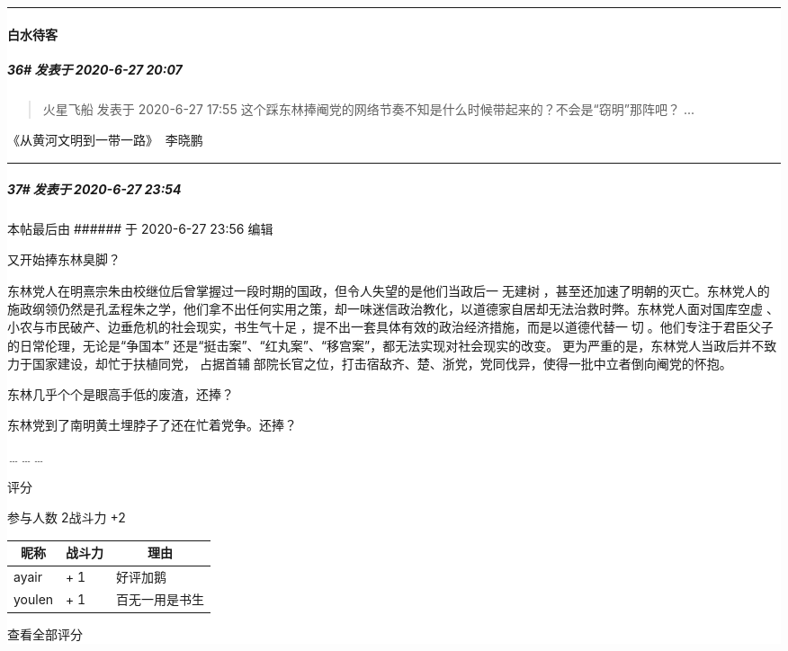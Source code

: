 


-----

####  白水待客  
##### 36#       发表于 2020-6-27 20:07



<blockquote>火星飞船 发表于 2020-6-27 17:55
这个踩东林捧阉党的网络节奏不知是什么时候带起来的？不会是“窃明”那阵吧？ ...</blockquote>
《从黄河文明到一带一路》  李晓鹏







-----

####  ######  
##### 37#       发表于 2020-6-27 23:54



 本帖最后由 ###### 于 2020-6-27 23:56 编辑 

又开始捧东林臭脚？


东林党人在明熹宗朱由校继位后曾掌握过一段时期的国政，但令人失望的是他们当政后一 无建树 ，甚至还加速了明朝的灭亡。东林党人的施政纲领仍然是孔孟程朱之学，他们拿不出任何实用之策，却一味迷信政治教化，以道德家自居却无法治救时弊。东林党人面对国库空虚 、 小农与市民破产、边垂危机的社会现实，书生气十足 ，提不出一套具体有效的政治经济措施，而是以道德代替一 切 。他们专注于君臣父子的日常伦理，无论是“争国本” 还是“挺击案”、“红丸案”、“移宫案”，都无法实现对社会现实的改变。 更为严重的是，东林党人当政后并不致力于国家建设，却忙于扶植同党， 占据首辅 部院长官之位，打击宿敌齐、楚、浙党，党同伐异，使得一批中立者倒向阉党的怀抱。


东林几乎个个是眼高手低的废渣，还捧？


东林党到了南明黄土埋脖子了还在忙着党争。还捧？




﹍﹍﹍

评分





 参与人数 2战斗力 +2

|昵称|战斗力|理由|
|----|---|---|
| ayair| + 1|好评加鹅|
| youlen| + 1|百无一用是书生|



查看全部评分

